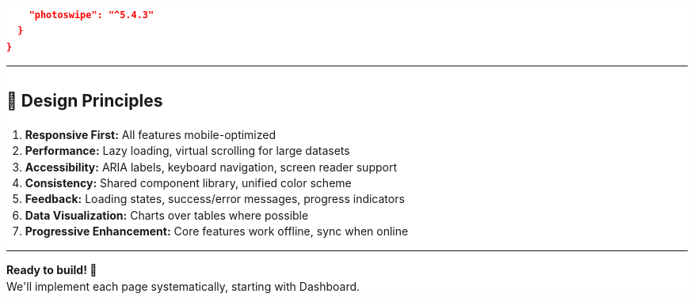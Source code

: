 ```json
    "photoswipe": "^5.4.3"
  }
}
```

---

## 🎨 **Design Principles**

1. **Responsive First:** All features mobile-optimized
2. **Performance:** Lazy loading, virtual scrolling for large datasets
3. **Accessibility:** ARIA labels, keyboard navigation, screen reader support
4. **Consistency:** Shared component library, unified color scheme
5. **Feedback:** Loading states, success/error messages, progress indicators
6. **Data Visualization:** Charts over tables where possible
7. **Progressive Enhancement:** Core features work offline, sync when online

---

**Ready to build! 🚀**  
We'll implement each page systematically, starting with Dashboard.

